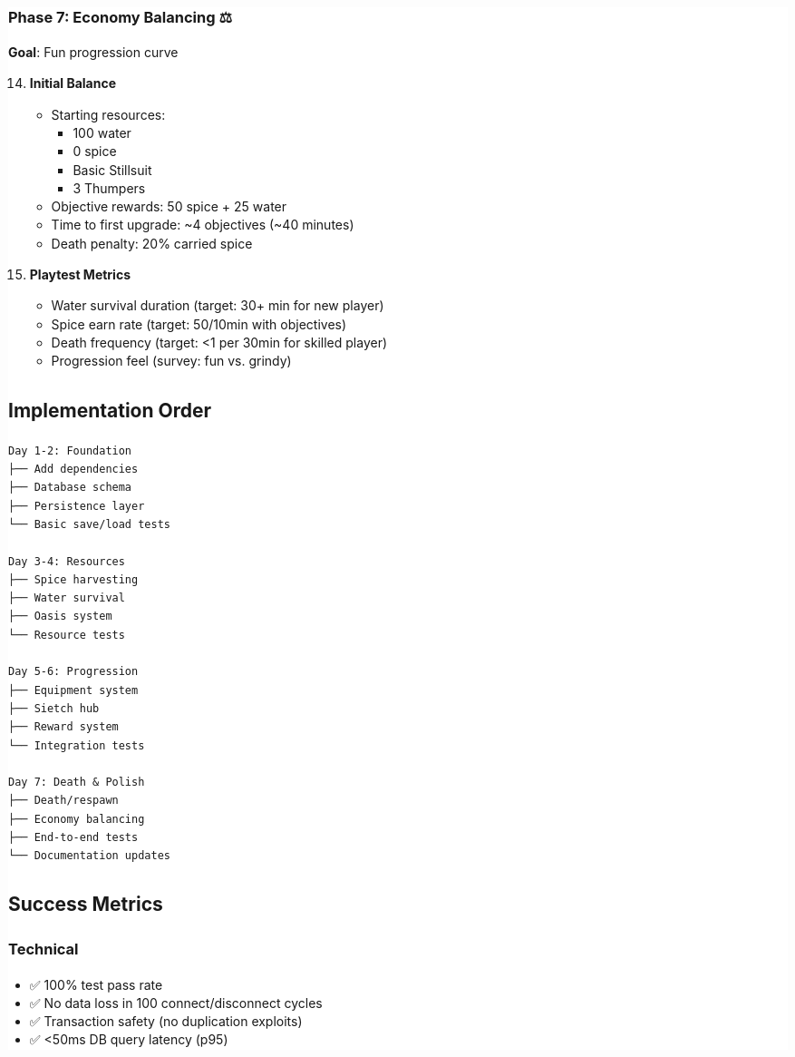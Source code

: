 ### Phase 7: Economy Balancing ⚖️
**Goal**: Fun progression curve

14. **Initial Balance**
    - Starting resources:
      - 100 water
      - 0 spice
      - Basic Stillsuit
      - 3 Thumpers
    - Objective rewards: 50 spice + 25 water
    - Time to first upgrade: ~4 objectives (~40 minutes)
    - Death penalty: 20% carried spice

15. **Playtest Metrics**
    - Water survival duration (target: 30+ min for new player)
    - Spice earn rate (target: 50/10min with objectives)
    - Death frequency (target: <1 per 30min for skilled player)
    - Progression feel (survey: fun vs. grindy)

## Implementation Order

```
Day 1-2: Foundation
├── Add dependencies
├── Database schema
├── Persistence layer
└── Basic save/load tests

Day 3-4: Resources
├── Spice harvesting
├── Water survival
├── Oasis system
└── Resource tests

Day 5-6: Progression
├── Equipment system
├── Sietch hub
├── Reward system
└── Integration tests

Day 7: Death & Polish
├── Death/respawn
├── Economy balancing
├── End-to-end tests
└── Documentation updates
```

## Success Metrics

### Technical
- ✅ 100% test pass rate
- ✅ No data loss in 100 connect/disconnect cycles
- ✅ Transaction safety (no duplication exploits)
- ✅ <50ms DB query latency (p95)
